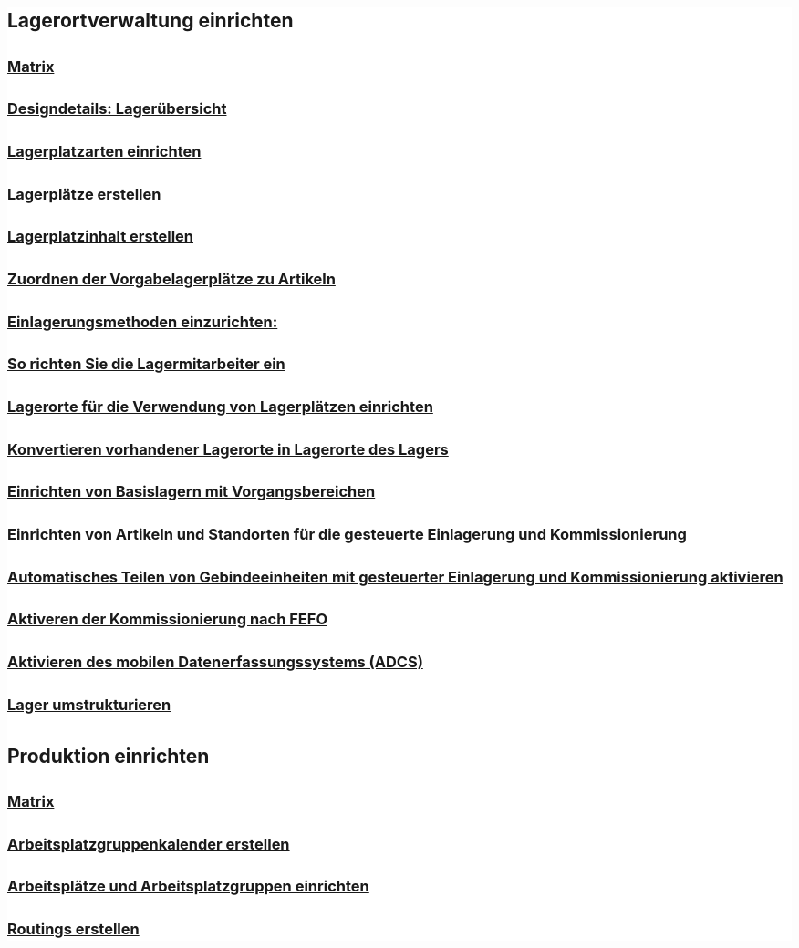 ## Lagerortverwaltung einrichten
### [Matrix](warehouse-setup-warehouse.md)
### [Designdetails: Lagerübersicht](design-details-warehouse-overview.md)
### [Lagerplatzarten einrichten](warehouse-how-to-set-up-bin-types.md)
### [Lagerplätze erstellen](warehouse-how-to-create-individual-bins.md)
### [Lagerplatzinhalt erstellen](warehouse-how-to-set-up-bin-contents.md)
### [Zuordnen der Vorgabelagerplätze zu Artikeln](warehouse-how-to-assign-default-bins-to-items.md)
### [Einlagerungsmethoden einzurichten:](warehouse-how-to-set-up-put-away-templates.md)
### [So richten Sie die Lagermitarbeiter ein](warehouse-how-to-set-up-warehouse-employees.md)
### [Lagerorte für die Verwendung von Lagerplätzen einrichten](warehouse-how-to-set-up-locations-to-use-bins.md)
### [Konvertieren vorhandener Lagerorte in Lagerorte des Lagers](warehouse-how-to-convert-existing-locations-to-warehouse-locations.md)
### [Einrichten von Basislagern mit Vorgangsbereichen](warehouse-how-to-set-up-basic-warehouses-with-operations-areas.md)
### [Einrichten von Artikeln und Standorten für die gesteuerte Einlagerung und Kommissionierung](warehouse-how-to-set-up-items-for-directed-put-away-and-pick.md)
### [Automatisches Teilen von Gebindeeinheiten mit gesteuerter Einlagerung und Kommissionierung aktivieren](warehouse-enable-automatic-breaking-bulk-with-directed-put-away-and-pick.md)
### [Aktiveren der Kommissionierung nach FEFO](warehouse-picking-by-fefo.md)
### [Aktivieren des mobilen Datenerfassungssystems (ADCS)](warehouse-use-automated-data-capture-systems-adcs.md)
### [Lager umstrukturieren](warehouse-how-to-restructure-warehouses.md)

## Produktion einrichten
### [Matrix](production-configure-production-processes.md)
### [Arbeitsplatzgruppenkalender erstellen](production-how-to-create-work-center-calendars.md)
### [Arbeitsplätze und Arbeitsplatzgruppen einrichten](production-how-to-set-up-work-and-machine-centers.md)
### [Routings erstellen](production-how-to-create-routings.md)